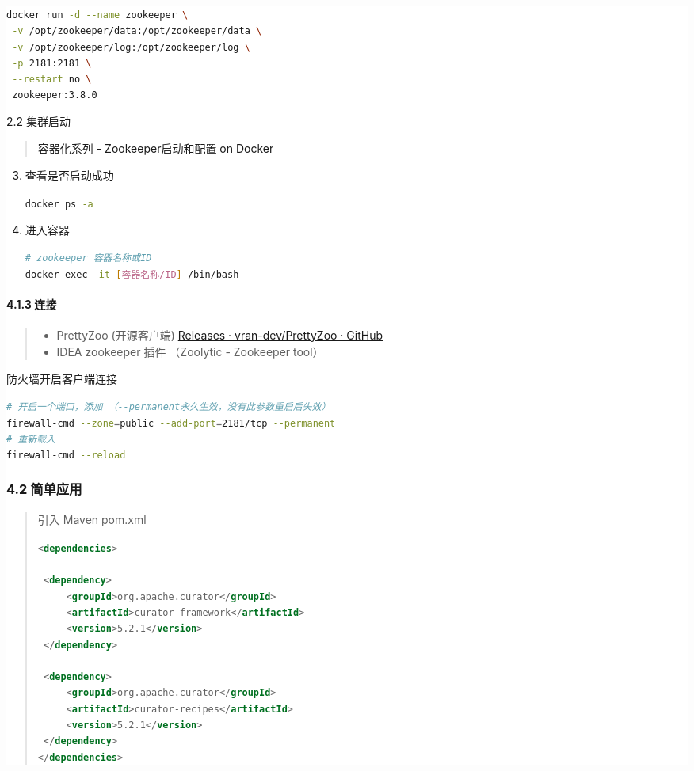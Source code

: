    ```sh
   docker run -d --name zookeeper \
    -v /opt/zookeeper/data:/opt/zookeeper/data \
    -v /opt/zookeeper/log:/opt/zookeeper/log \
    -p 2181:2181 \
    --restart no \
    zookeeper:3.8.0
   ```

   2.2 集群启动

   > [容器化系列 - Zookeeper启动和配置 on Docker](https://www.cnblogs.com/yorkwu/p/9858306.html)

3. 查看是否启动成功

   ```sh
   docker ps -a
   ```

4. 进入容器

   ```sh
   # zookeeper 容器名称或ID
   docker exec -it [容器名称/ID] /bin/bash
   ```

#### 4.1.3 连接

> - PrettyZoo (开源客户端) [Releases · vran-dev/PrettyZoo · GitHub](https://github.com/vran-dev/PrettyZoo/releases)
> - IDEA zookeeper 插件 （Zoolytic - Zookeeper tool）

防火墙开启客户端连接

```sh
# 开启一个端口，添加 （--permanent永久生效，没有此参数重启后失效）
firewall-cmd --zone=public --add-port=2181/tcp --permanent
# 重新载入
firewall-cmd --reload
```

### 4.2 简单应用

> 引入 Maven pom.xml
>
> ```xml
> <dependencies>
>  
>  <dependency>
>      <groupId>org.apache.curator</groupId>
>      <artifactId>curator-framework</artifactId>
>      <version>5.2.1</version>
>  </dependency>
>  
>  <dependency>
>      <groupId>org.apache.curator</groupId>
>      <artifactId>curator-recipes</artifactId>
>      <version>5.2.1</version>
>  </dependency>
> </dependencies>
> ```
